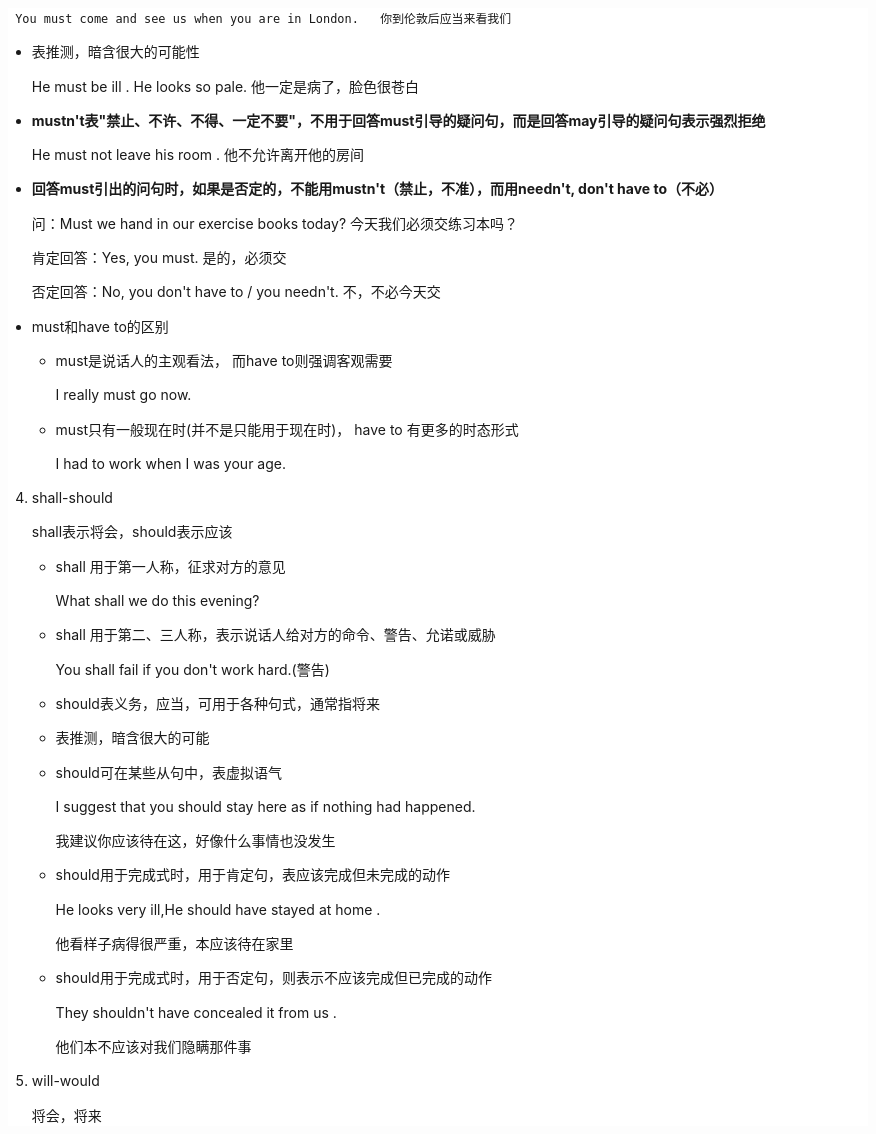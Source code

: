      You must come and see us when you are in London.	你到伦敦后应当来看我们

   + 表推测，暗含很大的可能性

     He must be ill . He looks so pale.	他一定是病了，脸色很苍白

   + **mustn't表"禁止、不许、不得、一定不要"，不用于回答must引导的疑问句，而是回答may引导的疑问句表示强烈拒绝**

     He must not leave his room .	他不允许离开他的房间

   + **回答must引出的问句时，如果是否定的，不能用mustn't（禁止，不准），而用needn't, don't have to（不必）**

     问：Must we hand in our exercise books today? 	今天我们必须交练习本吗？

     肯定回答：Yes, you must. 	是的，必须交

     否定回答：No, you don't have to / you needn't. 	不，不必今天交

   + must和have to的区别

     + must是说话人的主观看法， 而have to则强调客观需要

       I really must go now. 

     + must只有一般现在时(并不是只能用于现在时)， have to 有更多的时态形式

       I had to work when I was your age.

4. shall-should

   shall表示将会，should表示应该

   + shall 用于第一人称，征求对方的意见

     What shall we do this evening? 

   + shall 用于第二、三人称，表示说话人给对方的命令、警告、允诺或威胁

     You shall fail if you don't work hard.(警告)   

   + should表义务，应当，可用于各种句式，通常指将来

   + 表推测，暗含很大的可能

   + should可在某些从句中，表虚拟语气

     I suggest that you should stay here as if nothing had happened.	

     我建议你应该待在这，好像什么事情也没发生

   + should用于完成式时，用于肯定句，表应该完成但未完成的动作

     He looks very ill,He should have stayed at home .

     他看样子病得很严重，本应该待在家里

   + should用于完成式时，用于否定句，则表示不应该完成但已完成的动作

     They shouldn't have concealed it from us .

     他们本不应该对我们隐瞒那件事

5. will-would

   将会，将来
